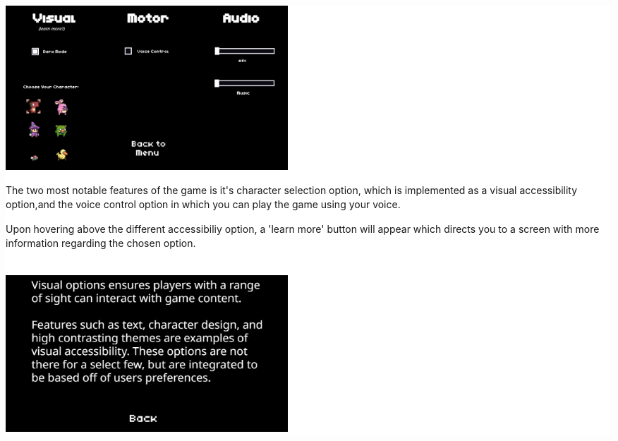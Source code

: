   <img src="../img/projects/dinoRun/menu.png" style="max-width: 400px; width: 100%;" class="img-thumbnail mb-3" alt="Main preview image">
</div>

<br>

The two most notable features of the game is it's character selection option, which is implemented as a visual accessibility option,and the voice control option in which you can play the game using your voice.

Upon hovering above the different accessibiliy option, a 'learn more' button will appear which directs you to a screen with more information regarding the chosen option.

<br>

<div class="text-center p-4">
  <img src="../img/projects/dinoRun/learn.png" style="max-width: 400px; width: 100%;" class="img-thumbnail mb-3" alt="Main preview image">